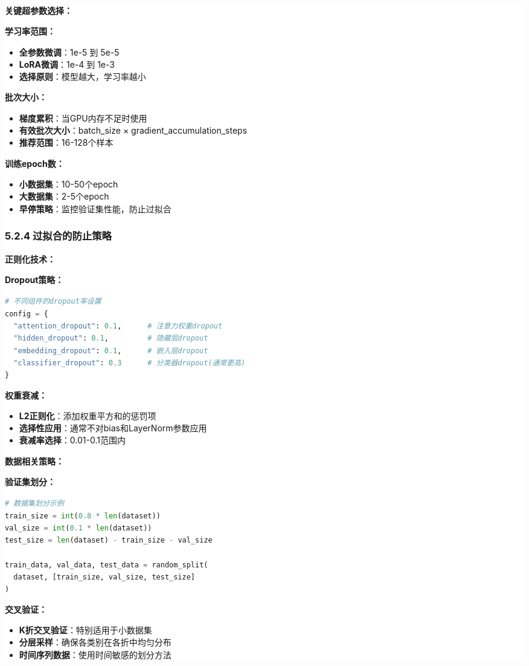 **关键超参数选择：**

**学习率范围：**
- **全参数微调**：1e-5 到 5e-5
- **LoRA微调**：1e-4 到 1e-3
- **选择原则**：模型越大，学习率越小

**批次大小：**
- **梯度累积**：当GPU内存不足时使用
- **有效批次大小**：batch_size × gradient_accumulation_steps
- **推荐范围**：16-128个样本

**训练epoch数：**
- **小数据集**：10-50个epoch
- **大数据集**：2-5个epoch
- **早停策略**：监控验证集性能，防止过拟合

### 5.2.4 过拟合的防止策略

**正则化技术：**

**Dropout策略：**
```python
# 不同组件的dropout率设置
config = {
  "attention_dropout": 0.1,      # 注意力权重dropout
  "hidden_dropout": 0.1,         # 隐藏层dropout
  "embedding_dropout": 0.1,      # 嵌入层dropout
  "classifier_dropout": 0.3      # 分类器dropout(通常更高)
}
```

**权重衰减：**
- **L2正则化**：添加权重平方和的惩罚项
- **选择性应用**：通常不对bias和LayerNorm参数应用
- **衰减率选择**：0.01-0.1范围内

**数据相关策略：**

**验证集划分：**
```python
# 数据集划分示例
train_size = int(0.8 * len(dataset))
val_size = int(0.1 * len(dataset))
test_size = len(dataset) - train_size - val_size

train_data, val_data, test_data = random_split(
  dataset, [train_size, val_size, test_size]
)
```

**交叉验证：**
- **K折交叉验证**：特别适用于小数据集
- **分层采样**：确保各类别在各折中均匀分布
- **时间序列数据**：使用时间敏感的划分方法
